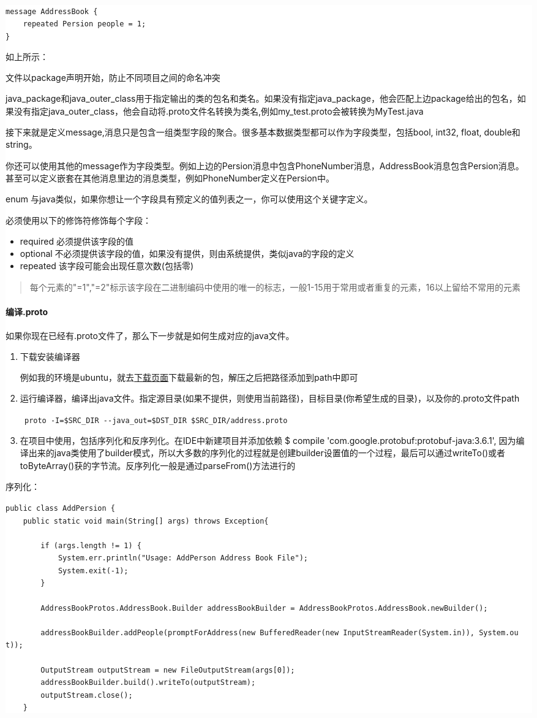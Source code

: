     message AddressBook {
    	repeated Persion people = 1;
    }
    
 如上所示：
 
 文件以package声明开始，防止不同项目之间的命名冲突
 
java_package和java_outer_class用于指定输出的类的包名和类名。如果没有指定java_package，他会匹配上边package给出的包名，如果没有指定java_outer_class，他会自动将.proto文件名转换为类名,例如my_test.proto会被转换为MyTest.java

接下来就是定义message,消息只是包含一组类型字段的聚合。很多基本数据类型都可以作为字段类型，包括bool, int32, float, double和string。

你还可以使用其他的message作为字段类型。例如上边的Persion消息中包含PhoneNumber消息，AddressBook消息包含Persion消息。甚至可以定义嵌套在其他消息里边的消息类型，例如PhoneNumber定义在Persion中。

enum 与java类似，如果你想让一个字段具有预定义的值列表之一，你可以使用这个关键字定义。

必须使用以下的修饰符修饰每个字段：

- required 必须提供该字段的值
- optional 不必须提供该字段的值，如果没有提供，则由系统提供，类似java的字段的定义
- repeated 该字段可能会出现任意次数(包括零)

> 每个元素的"=1","=2"标示该字段在二进制编码中使用的唯一的标志，一般1-15用于常用或者重复的元素，16以上留给不常用的元素

#### 编译.proto
如果你现在已经有.proto文件了，那么下一步就是如何生成对应的java文件。

1. 下载安装编译器

	例如我的环境是ubuntu，就去[下载页面](https://github.com/protocolbuffers/protobuf/releases/tag/v3.6.1)下载最新的包，解压之后把路径添加到path中即可
2. 运行编译器，编译出java文件。指定源目录(如果不提供，则使用当前路径)，目标目录(你希望生成的目录)，以及你的.proto文件path

		proto -I=$SRC_DIR --java_out=$DST_DIR $SRC_DIR/address.proto
        
3. 在项目中使用，包括序列化和反序列化。在IDE中新建项目并添加依赖 $ compile 'com.google.protobuf:protobuf-java:3.6.1', 因为编译出来的java类使用了builder模式，所以大多数的序列化的过程就是创建builder设置值的一个过程，最后可以通过writeTo()或者toByteArray()获的字节流。反序列化一般是通过parseFrom()方法进行的

序列化：

    public class AddPersion {
        public static void main(String[] args) throws Exception{

            if (args.length != 1) {
                System.err.println("Usage: AddPerson Address Book File");
                System.exit(-1);
            }

            AddressBookProtos.AddressBook.Builder addressBookBuilder = AddressBookProtos.AddressBook.newBuilder();

            addressBookBuilder.addPeople(promptForAddress(new BufferedReader(new InputStreamReader(System.in)), System.out));

            OutputStream outputStream = new FileOutputStream(args[0]);
            addressBookBuilder.build().writeTo(outputStream);
            outputStream.close();
        }
